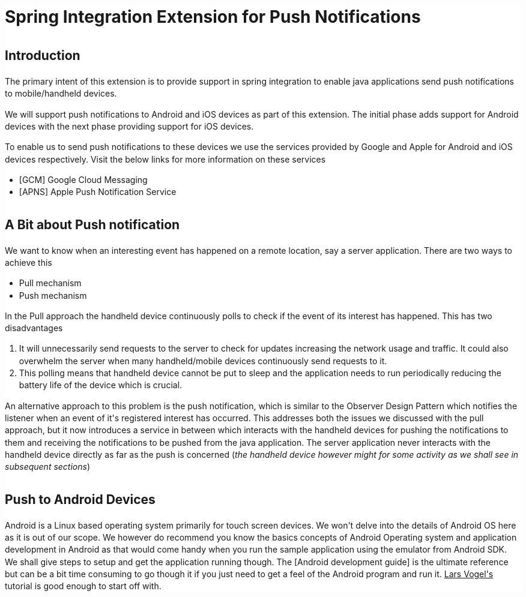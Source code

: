 Spring Integration Extension for Push Notifications
====================================================

Introduction
------------
The primary intent of this extension is to provide support in spring integration to enable java applications send push notifications to mobile/handheld devices.

We will support push notifications to Android and iOS devices as part of this extension. The initial phase adds support for Android
devices with the next phase providing support for iOS devices.

To enable us to send push notifications to these devices we use the services provided by Google and Apple for Android and iOS devices respectively. Visit the below links for more information on these services

 - [GCM] Google Cloud Messaging
 - [APNS] Apple Push Notification Service



A Bit about Push notification
-------------------------------
We want to know when an interesting event has happened on a remote location, say a server application.
There are two ways to achieve this

- Pull mechanism
- Push mechanism

In the Pull approach the handheld device continuously polls to check if the event of its interest has happened.
This has two disadvantages

1. It will unnecessarily send requests to the server to check for updates increasing the network usage and traffic. It could also overwhelm the server when many handheld/mobile devices continuously send requests to it.
2. This polling means that handheld device cannot be put to sleep and the application needs to run periodically reducing the battery life of the device which is crucial.

An alternative approach to this problem is the push notification, which is similar to the Observer Design Pattern which notifies the listener when an event of it's registered interest has occurred. This addresses both the issues we discussed with the pull approach,
but it now introduces a service in between which interacts with the handheld devices for pushing the notifications to them and receiving the notifications to be pushed from the java application.
The server application never interacts with the handheld device
directly as far as the push is concerned (*the handheld device however might for some activity as we shall see in subsequent sections*)


Push to Android Devices
-------------------------

Android is a Linux based operating system primarily for touch screen devices.
We won't delve into the details of Android OS here as it is out of our scope.
We however do recommend you know the basics concepts of Android Operating system and application development in Android as that would come handy when you run the sample application using the emulator from Android SDK. We shall give steps to setup and get the application running though.
The [Android development guide] is the ultimate reference but can be a bit time consuming to go though it if you just need to get a feel of the Android program and run it.
[Lars Vogel's] tutorial is good enough to start off with.


[Lars Vogel's]: http://www.vogella.com/articles/Android/article.html
[GCM Response]: http://developer.android.com/guide/google/gcm/gcm.html#response